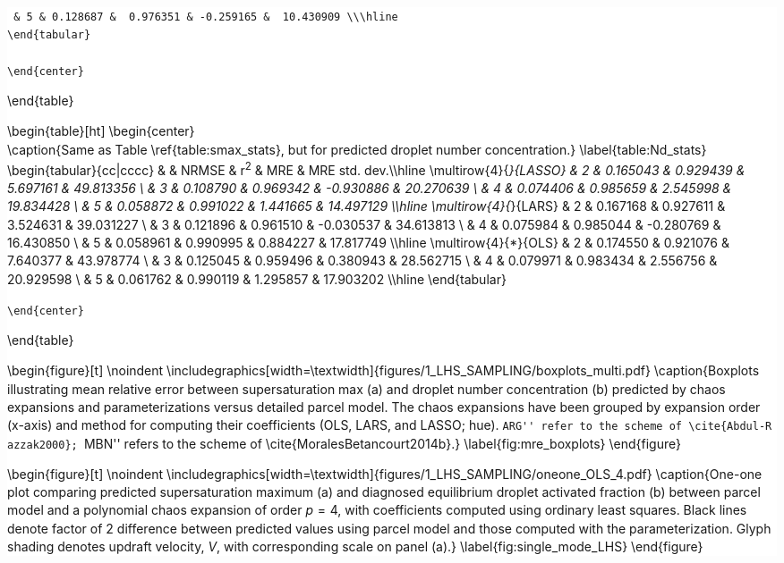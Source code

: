      & 5 & 0.128687 &  0.976351 & -0.259165 &  10.430909 \\\hline
    \end{tabular}

    \end{center}
\end{table}


\begin{table}[ht]
    \begin{center}    
    \caption{Same as Table \ref{table:smax_stats}, but for predicted droplet number concentration.}
    \label{table:Nd_stats}
    \begin{tabular}{cc|cccc}
     & & NRMSE &        r$^2$ &       MRE &    MRE std. dev.\\\hline
     \multirow{4}{*}{LASSO}
     & 2 & 0.165043 &  0.929439 &  5.697161 &  49.813356 \\
     & 3 & 0.108790 &  0.969342 & -0.930886 &  20.270639 \\
     & 4 & 0.074406 &  0.985659 &  2.545998 &  19.834428 \\
     & 5 & 0.058872 &  0.991022 &  1.441665 &  14.497129 \\\hline
     \multirow{4}{*}{LARS} & 2 & 0.167168 &  0.927611 &  3.524631 &  39.031227 \\
     & 3 & 0.121896 &  0.961510 & -0.030537 &  34.613813 \\
     & 4 & 0.075984 &  0.985044 & -0.280769 &  16.430850 \\
     & 5 & 0.058961 &  0.990995 &  0.884227 &  17.817749 \\\hline
     \multirow{4}{*}{OLS} & 2 & 0.174550 &  0.921076 &  7.640377 &  43.978774 \\
     & 3 & 0.125045 &  0.959496 &  0.380943 &  28.562715 \\
     & 4 & 0.079971 &  0.983434 &  2.556756 &  20.929598 \\
     & 5 & 0.061762 &  0.990119 &  1.295857 &  17.903202 \\\hline
    \end{tabular}

    \end{center}
\end{table}


\begin{figure}[t]
    \noindent
    \includegraphics[width=\textwidth]{figures/1_LHS_SAMPLING/boxplots_multi.pdf} 
    \caption{Boxplots illustrating mean relative error between supersaturation max (a) and droplet number concentration (b) predicted by chaos expansions and parameterizations versus detailed parcel model. The chaos expansions have been grouped by expansion order (x-axis) and method for computing their coefficients (OLS, LARS, and LASSO; hue). ``ARG'' refer to the scheme of \cite{Abdul-Razzak2000}; ``MBN'' refers to the scheme of \cite{MoralesBetancourt2014b}.}
    \label{fig:mre_boxplots}
\end{figure}


\begin{figure}[t] 
    \noindent
    \includegraphics[width=\textwidth]{figures/1_LHS_SAMPLING/oneone_OLS_4.pdf} 
    \caption{One-one plot comparing predicted supersaturation maximum (a) and diagnosed equilibrium droplet activated fraction (b) between parcel model and a polynomial chaos expansion of order $p=4$, with coefficients computed using ordinary least squares. Black lines denote factor of $2$ difference between predicted values using parcel model and those computed with the parameterization. Glyph shading denotes updraft velocity, $V$, with corresponding scale on panel (a).} 
    \label{fig:single_mode_LHS}
\end{figure}
